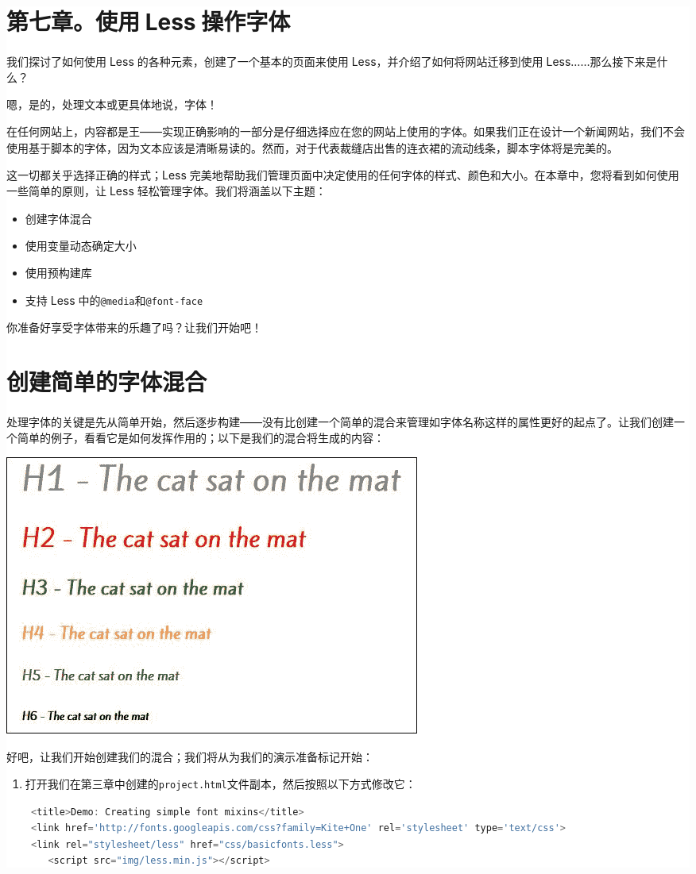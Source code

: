 # 第七章。使用 Less 操作字体

我们探讨了如何使用 Less 的各种元素，创建了一个基本的页面来使用 Less，并介绍了如何将网站迁移到使用 Less……那么接下来是什么？

嗯，是的，处理文本或更具体地说，字体！

在任何网站上，内容都是王——实现正确影响的一部分是仔细选择应在您的网站上使用的字体。如果我们正在设计一个新闻网站，我们不会使用基于脚本的字体，因为文本应该是清晰易读的。然而，对于代表裁缝店出售的连衣裙的流动线条，脚本字体将是完美的。

这一切都关乎选择正确的样式；Less 完美地帮助我们管理页面中决定使用的任何字体的样式、颜色和大小。在本章中，您将看到如何使用一些简单的原则，让 Less 轻松管理字体。我们将涵盖以下主题：

+   创建字体混合

+   使用变量动态确定大小

+   使用预构建库

+   支持 Less 中的`@media`和`@font-face`

你准备好享受字体带来的乐趣了吗？让我们开始吧！

# 创建简单的字体混合

处理字体的关键是先从简单开始，然后逐步构建——没有比创建一个简单的混合来管理如字体名称这样的属性更好的起点了。让我们创建一个简单的例子，看看它是如何发挥作用的；以下是我们的混合将生成的内容：

![创建简单的字体混合](img/00065.jpeg)

好吧，让我们开始创建我们的混合；我们将从为我们的演示准备标记开始：

1.  打开我们在第三章中创建的`project.html`文件副本，然后按照以下方式修改它：

    ```js
     <title>Demo: Creating simple font mixins</title>
     <link href='http://fonts.googleapis.com/css?family=Kite+One' rel='stylesheet' type='text/css'>
     <link rel="stylesheet/less" href="css/basicfonts.less">
        <script src="img/less.min.js"></script>
    ```
